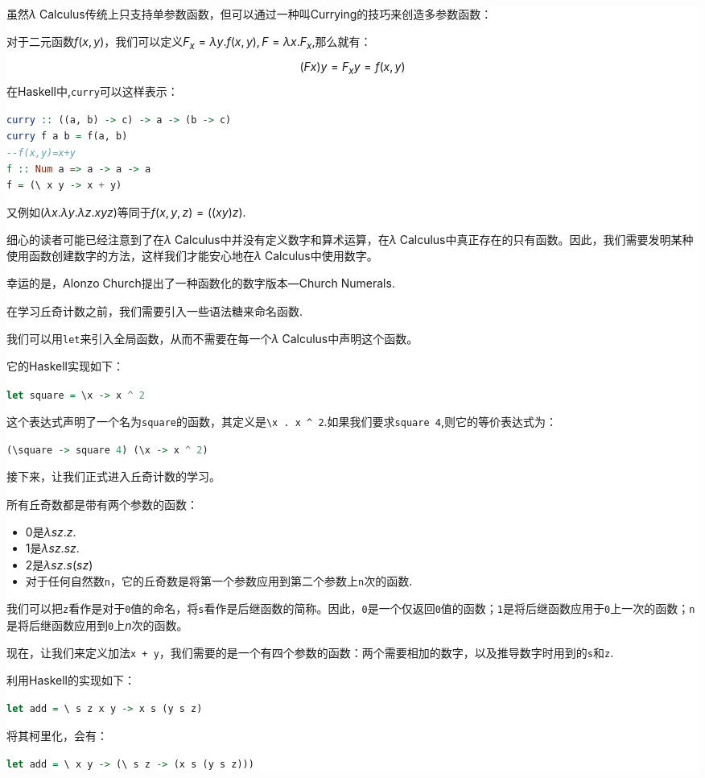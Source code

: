 虽然$\lambda\ \mathrm{Calculus}$传统上只支持单参数函数，但可以通过一种叫$\mathrm{Currying}$的技巧来创造多参数函数：

对于二元函数$f(x,y)$，我们可以定义$F_{x}=\lambda y.f(x,y),F=\lambda x.F_{x}$,那么就有：
$$
(Fx)y=F_{x}y=f(x,y)
$$
在$\mathrm{Haskell}$中,`curry`可以这样表示：

```haskell
curry :: ((a, b) -> c) -> a -> (b -> c)
curry f a b = f(a, b)
--f(x,y)=x+y
f :: Num a => a -> a -> a
f = (\ x y -> x + y)
```

又例如$(\lambda x. \lambda y. \lambda z.xyz)$等同于$f(x,y,z)=((xy)z)$.

细心的读者可能已经注意到了在$\lambda\ \mathrm{Calculus}$中并没有定义数字和算术运算，在$\lambda\ \mathrm{Calculus}$中真正存在的只有函数。因此，我们需要发明某种使用函数创建数字的方法，这样我们才能安心地在$\lambda\ \mathrm{Calculus}$中使用数字。

幸运的是，$\mathrm{Alonzo\ Church}$提出了一种函数化的数字版本—$\mathrm{Church\ Numerals}$.

在学习丘奇计数之前，我们需要引入一些语法糖来命名函数.

我们可以用`let`来引入全局函数，从而不需要在每一个$\lambda\ \mathrm{Calculus}$中声明这个函数。

它的$\mathrm{Haskell}$实现如下：

```haskell
let square = \x -> x ^ 2
```

这个表达式声明了一个名为`square`的函数，其定义是`\x . x ^ 2`.如果我们要求`square 4`,则它的等价表达式为：

```haskell
(\square -> square 4) (\x -> x ^ 2)
```

接下来，让我们正式进入丘奇计数的学习。

所有丘奇数都是带有两个参数的函数：

- 0是$\lambda s z.z$.
- 1是$\lambda s z . sz$.
- 2是$\lambda sz.s (sz)$
- 对于任何自然数`n`，它的丘奇数是将第一个参数应用到第二个参数上`n`次的函数.

我们可以把`z`看作是对于`0`值的命名，将`s`看作是后继函数的简称。因此，`0`是一个仅返回`0`值的函数；`1`是将后继函数应用于`0`上一次的函数；`n`是将后继函数应用到`0`上$n$次的函数。

现在，让我们来定义加法`x + y`，我们需要的是一个有四个参数的函数：两个需要相加的数字，以及推导数字时用到的`s`和`z`.

利用$\mathrm{Haskell}$的实现如下：

```haskell
let add = \ s z x y -> x s (y s z)
```

将其柯里化，会有：

```haskell
let add = \ x y -> (\ s z -> (x s (y s z)))
```
